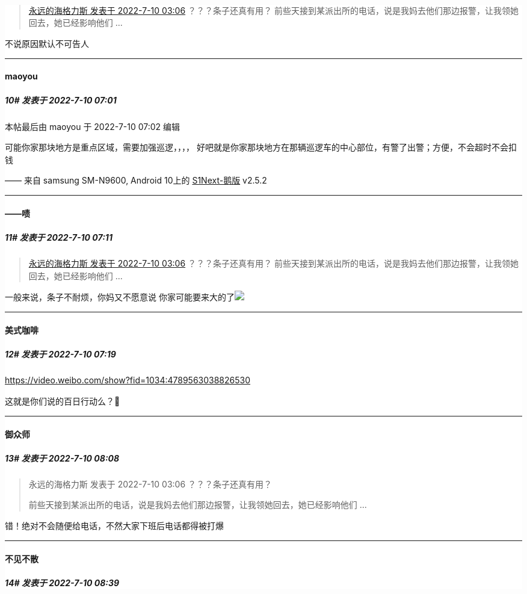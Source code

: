 <blockquote><a href="httphttps://bbs.saraba1st.com/2b/forum.php?mod=redirect&amp;goto=findpost&amp;pid=56590537&amp;ptid=2080229" target="_blank">永远的海格力斯 发表于 2022-7-10 03:06</a>
？？？条子还真有用？
前些天接到某派出所的电话，说是我妈去他们那边报警，让我领她回去，她已经影响他们 ...</blockquote>
不说原因默认不可告人

*****

####  maoyou  
##### 10#       发表于 2022-7-10 07:01

 本帖最后由 maoyou 于 2022-7-10 07:02 编辑 

可能你家那块地方是重点区域，需要加强巡逻，，，，
好吧就是你家那块地方在那辆巡逻车的中心部位，有警了出警；方便，不会超时不会扣钱

—— 来自 samsung SM-N9600, Android 10上的 [S1Next-鹅版](https://github.com/ykrank/S1-Next/releases) v2.5.2

*****

####  ——啧  
##### 11#       发表于 2022-7-10 07:11

<blockquote><a href="httphttps://bbs.saraba1st.com/2b/forum.php?mod=redirect&amp;goto=findpost&amp;pid=56590537&amp;ptid=2080229" target="_blank">永远的海格力斯 发表于 2022-7-10 03:06</a>
？？？条子还真有用？
前些天接到某派出所的电话，说是我妈去他们那边报警，让我领她回去，她已经影响他们 ...</blockquote>
一般来说，条子不耐烦，你妈又不愿意说
你家可能要来大的了<img src="https://static.saraba1st.com/image/smiley/face2017/069.png" referrerpolicy="no-referrer">

*****

####  美式咖啡  
##### 12#       发表于 2022-7-10 07:19

https://video.weibo.com/show?fid=1034:4789563038826530

这就是你们说的百日行动么？🤪

*****

####  御众师  
##### 13#       发表于 2022-7-10 08:08

<blockquote>永远的海格力斯 发表于 2022-7-10 03:06
？？？条子还真有用？

前些天接到某派出所的电话，说是我妈去他们那边报警，让我领她回去，她已经影响他们 ...</blockquote>
错！绝对不会随便给电话，不然大家下班后电话都得被打爆

*****

####  不见不散  
##### 14#       发表于 2022-7-10 08:39
